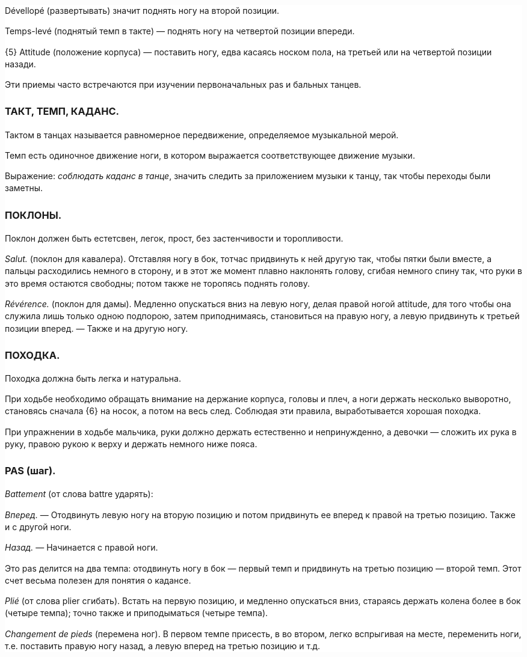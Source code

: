 Dévellopé (развертывать) значит поднять ногу на второй позиции.

Temps-levé (поднятый темп в такте) — поднять ногу на четвертой позиции впереди.

{5} Attitude (положение корпуса) — поставить ногу, едва касаясь носком пола, на третьей или на четвертой позиции назади.

Эти приемы часто встречаются при изучении первоначальных pas и бальных танцев.

### ТАКТ, ТЕМП, КАДАНС.

Тактом в танцах называется равномерное передвижение, определяемое музыкальной мерой.

Темп есть одиночное движение ноги, в котором выражается соответствующее движение музыки.

Выражение: _соблюдать каданс в танце_, значить следить за приложением музыки к танцу, так чтобы переходы были заметны.

### ПОКЛОНЫ.

Поклон должен быть естетсвен, легок, прост, без застенчивости и торопливости.

_Salut._ (поклон для кавалера). Отставляя ногу в бок, тотчас придвинуть к ней другую так, чтобы пятки были вместе, а пальцы расходились немного в сторону, и в этот же момент плавно наклонять голову, сгибая немного спину так, что руки в это время остаются свободны; потом также не торопясь поднять голову.

_Révérence._ (поклон для дамы). Медленно опускаться вниз на левую ногу, делая правой ногой attitude, для того чтобы она служила лишь только одною подпорою, затем приподнимаясь, становиться на правую ногу, а левую придвинуть к третьей позиции вперед. — Также и на другую ногу.

### ПОХОДКА.

Походка должна быть легка и натуральна.

При ходьбе необходимо обращать внимание на держание корпуса, головы и плеч, а ноги держать несколько выворотно, становясь сначала {6} на носок, а потом на весь след. Соблюдая эти правила, выработывается хорошая походка.

При упражнении в ходьбе мальчика, руки должно держать естественно и непринужденно, а девочки — сложить их рука в руку, правою рукою к верху и держать немного ниже пояса.

### PAS (шаг).

_Battement_ (от слова battre ударять):

_Вперед._ — Отодвинуть левую ногу на вторую позицию и потом придвинуть ее вперед к правой на третью позицию. Также и с другой ноги.

_Назад._ — Начинается с правой ноги.

Это pas делится на два темпа: отодвинуть ногу в бок — первый темп и придвинуть на третью позицию — второй темп. Этот счет весьма полезен для понятия о кадансе.

_Plié_ (от слова plier сгибать). Встать на первую позицию, и медленно опускаться вниз, стараясь держать колена более в бок (четыре темпа); точно также и приподыматься (четыре темпа).

_Changement de pieds_ (перемена ног). В первом темпе присесть, в во втором, легко вспрыгивая на месте, переменить ноги, т.е. поставить правую ногу назад, а левую вперед на третью позицию и т.д.
